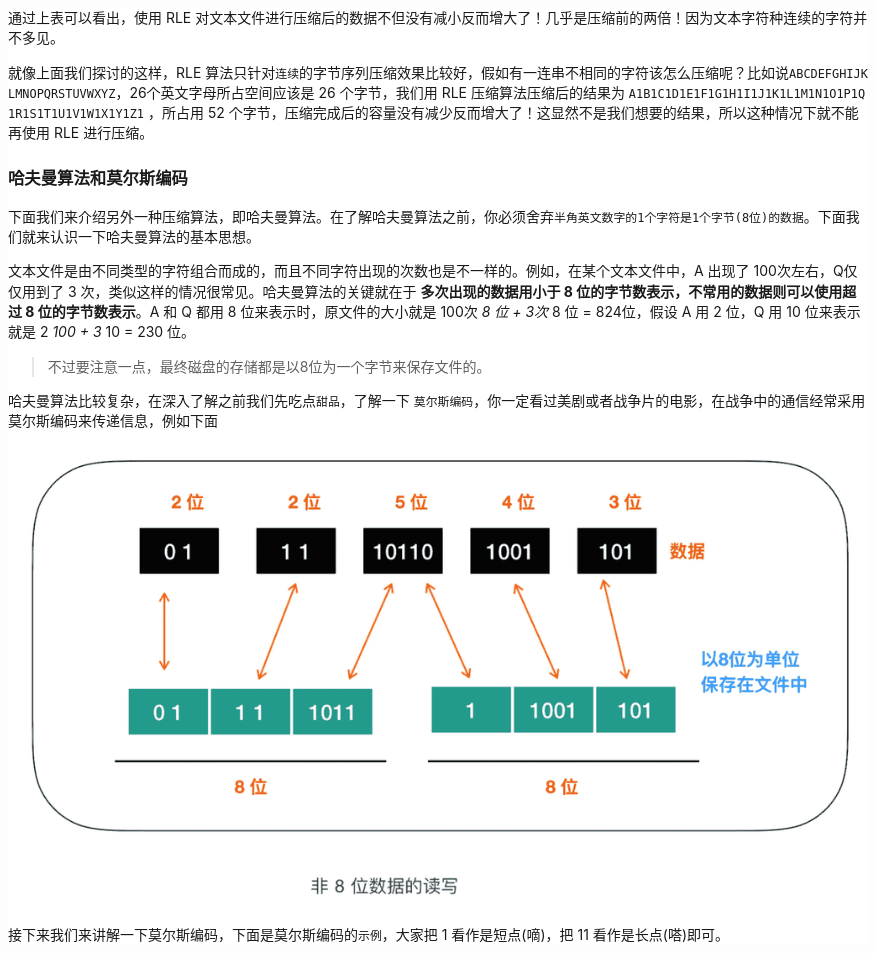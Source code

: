 通过上表可以看出，使用 RLE 对文本文件进行压缩后的数据不但没有减小反而增大了！几乎是压缩前的两倍！因为文本字符种连续的字符并不多见。

就像上面我们探讨的这样，RLE 算法只针对`连续`的字节序列压缩效果比较好，假如有一连串不相同的字符该怎么压缩呢？比如说`ABCDEFGHIJKLMNOPQRSTUVWXYZ`，26个英文字母所占空间应该是 26 个字节，我们用 RLE 压缩算法压缩后的结果为 `A1B1C1D1E1F1G1H1I1J1K1L1M1N1O1P1Q1R1S1T1U1V1W1X1Y1Z1` ，所占用 52 个字节，压缩完成后的容量没有减少反而增大了！这显然不是我们想要的结果，所以这种情况下就不能再使用 RLE 进行压缩。

### 哈夫曼算法和莫尔斯编码

下面我们来介绍另外一种压缩算法，即哈夫曼算法。在了解哈夫曼算法之前，你必须舍弃`半角英文数字的1个字符是1个字节(8位)的数据`。下面我们就来认识一下哈夫曼算法的基本思想。

文本文件是由不同类型的字符组合而成的，而且不同字符出现的次数也是不一样的。例如，在某个文本文件中，A 出现了 100次左右，Q仅仅用到了 3 次，类似这样的情况很常见。哈夫曼算法的关键就在于 **多次出现的数据用小于 8 位的字节数表示，不常用的数据则可以使用超过 8 位的字节数表示**。A 和 Q 都用 8 位来表示时，原文件的大小就是 100次 *8 位 + 3次* 8 位 = 824位，假设 A 用 2 位，Q 用 10 位来表示就是 2 *100 + 3* 10 = 230 位。

> 不过要注意一点，最终磁盘的存储都是以8位为一个字节来保存文件的。

哈夫曼算法比较复杂，在深入了解之前我们先吃点`甜品`，了解一下 `莫尔斯编码`，你一定看过美剧或者战争片的电影，在战争中的通信经常采用莫尔斯编码来传递信息，例如下面

![](img/36c859201557daf014118e4d129b83cb.png)

接下来我们来讲解一下莫尔斯编码，下面是莫尔斯编码的`示例`，大家把 1 看作是短点(嘀)，把 11 看作是长点(嗒)即可。
